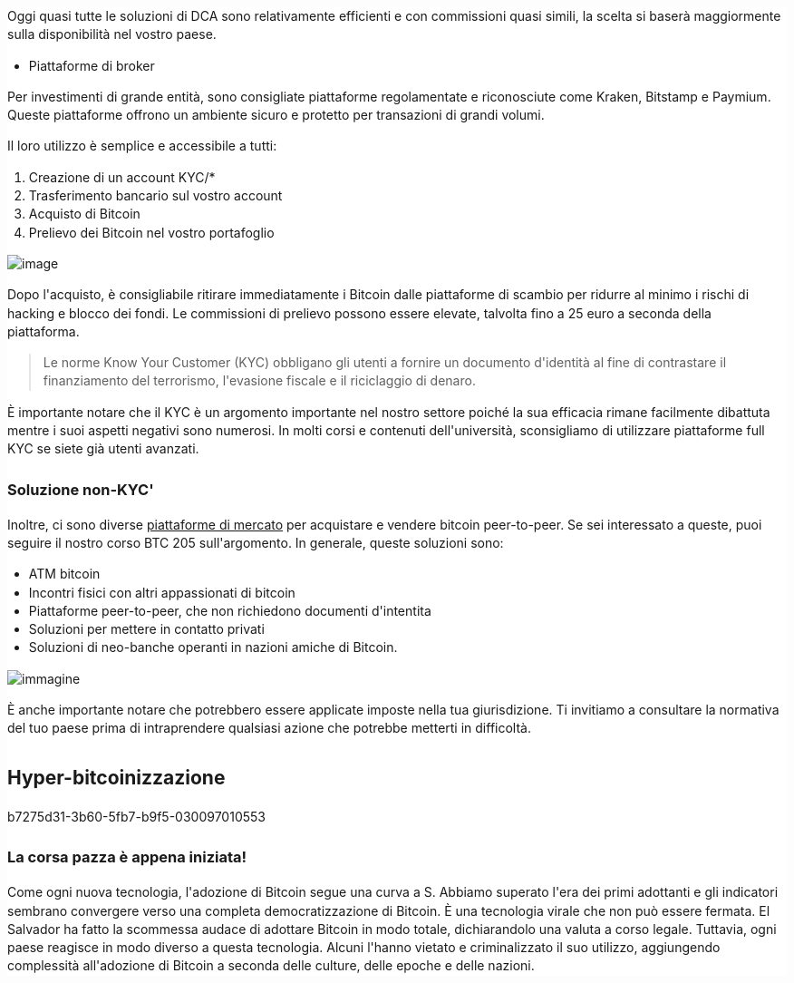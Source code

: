 Oggi quasi tutte le soluzioni di DCA sono relativamente efficienti e con commissioni quasi simili, la scelta si baserà maggiormente sulla disponibilità nel vostro paese.

- Piattaforme di broker

Per investimenti di grande entità, sono consigliate piattaforme regolamentate e riconosciute come Kraken, Bitstamp e Paymium. Queste piattaforme offrono un ambiente sicuro e protetto per transazioni di grandi volumi.

Il loro utilizzo è semplice e accessibile a tutti:

1. Creazione di un account KYC/*
2. Trasferimento bancario sul vostro account
3. Acquisto di Bitcoin
4. Prelievo dei Bitcoin nel vostro portafoglio

![image](assets/it/chapter15/1.webp)

Dopo l'acquisto, è consigliabile ritirare immediatamente i Bitcoin dalle piattaforme di scambio per ridurre al minimo i rischi di hacking e blocco dei fondi. Le commissioni di prelievo possono essere elevate, talvolta fino a 25 euro a seconda della piattaforma.

> Le norme Know Your Customer (KYC) obbligano gli utenti a fornire un documento d'identità al fine di contrastare il finanziamento del terrorismo, l'evasione fiscale e il riciclaggio di denaro.

È importante notare che il KYC è un argomento importante nel nostro settore poiché la sua efficacia rimane facilmente dibattuta mentre i suoi aspetti negativi sono numerosi. In molti corsi e contenuti dell'università, sconsigliamo di utilizzare piattaforme full KYC se siete già utenti avanzati.

### Soluzione non-KYC'

Inoltre, ci sono diverse [piattaforme di mercato](https://planb.network/tutorials/exchange) per acquistare e vendere bitcoin peer-to-peer. Se sei interessato a queste, puoi seguire il nostro corso BTC 205 sull'argomento. In generale, queste soluzioni sono:

- ATM bitcoin
- Incontri fisici con altri appassionati di bitcoin
- Piattaforme peer-to-peer, che non richiedono documenti d'intentita
- Soluzioni per mettere in contatto privati
- Soluzioni di neo-banche operanti in nazioni amiche di Bitcoin.

![immagine](assets/it/chapter15/3.webp)

È anche importante notare che potrebbero essere applicate imposte nella tua giurisdizione. Ti invitiamo a consultare la normativa del tuo paese prima di intraprendere qualsiasi azione che potrebbe metterti in difficoltà.

## Hyper-bitcoinizzazione
<chapterId>b7275d31-3b60-5fb7-b9f5-030097010553</chapterId>

### La corsa pazza è appena iniziata!

Come ogni nuova tecnologia, l'adozione di Bitcoin segue una curva a S. Abbiamo superato l'era dei primi adottanti e gli indicatori sembrano convergere verso una completa democratizzazione di Bitcoin. È una tecnologia virale che non può essere fermata. El Salvador ha fatto la scommessa audace di adottare Bitcoin in modo totale, dichiarandolo una valuta a corso legale. Tuttavia, ogni paese reagisce in modo diverso a questa tecnologia. Alcuni l'hanno vietato e criminalizzato il suo utilizzo, aggiungendo complessità all'adozione di Bitcoin a seconda delle culture, delle epoche e delle nazioni.
